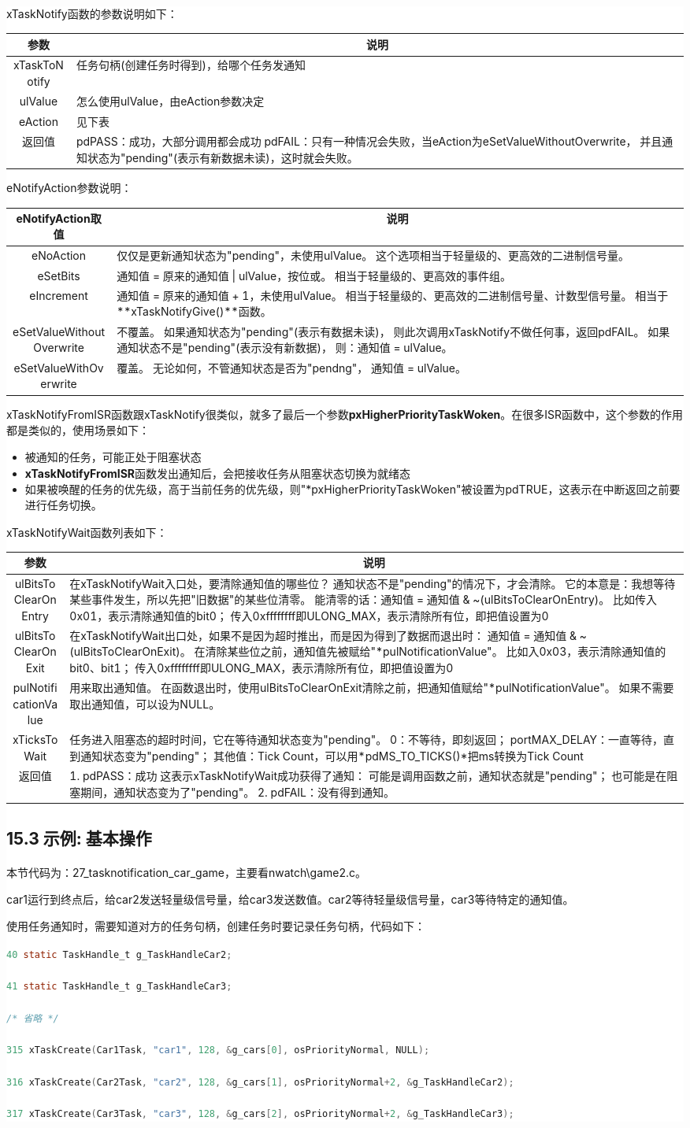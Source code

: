 xTaskNotify函数的参数说明如下：

|   **参数**    | **说明**                                                     |
| :-----------: | ------------------------------------------------------------ |
| xTaskToNotify | 任务句柄(创建任务时得到)，给哪个任务发通知                   |
|    ulValue    | 怎么使用ulValue，由eAction参数决定                           |
|    eAction    | 见下表                                                       |
|    返回值     | pdPASS：成功，大部分调用都会成功 pdFAIL：只有一种情况会失败，当eAction为eSetValueWithoutOverwrite，  并且通知状态为"pending"(表示有新数据未读)，这时就会失败。 |

eNotifyAction参数说明：

|   **eNotifyAction取值**   | **说明**                                                     |
| :-----------------------: | ------------------------------------------------------------ |
|         eNoAction         | 仅仅是更新通知状态为"pending"，未使用ulValue。 这个选项相当于轻量级的、更高效的二进制信号量。 |
|         eSetBits          | 通知值 = 原来的通知值 \| ulValue，按位或。 相当于轻量级的、更高效的事件组。 |
|        eIncrement         | 通知值 = 原来的通知值 + 1，未使用ulValue。 相当于轻量级的、更高效的二进制信号量、计数型信号量。 相当于**xTaskNotifyGive()**函数。 |
| eSetValueWithoutOverwrite | 不覆盖。 如果通知状态为"pending"(表示有数据未读)， 则此次调用xTaskNotify不做任何事，返回pdFAIL。 如果通知状态不是"pending"(表示没有新数据)， 则：通知值 = ulValue。 |
|  eSetValueWithOverwrite   | 覆盖。 无论如何，不管通知状态是否为"pendng"， 通知值 = ulValue。 |

xTaskNotifyFromISR函数跟xTaskNotify很类似，就多了最后一个参数**pxHigherPriorityTaskWoken**。在很多ISR函数中，这个参数的作用都是类似的，使用场景如下：

- 被通知的任务，可能正处于阻塞状态
- **xTaskNotifyFromISR**函数发出通知后，会把接收任务从阻塞状态切换为就绪态
- 如果被唤醒的任务的优先级，高于当前任务的优先级，则"*pxHigherPriorityTaskWoken"被设置为pdTRUE，这表示在中断返回之前要进行任务切换。

xTaskNotifyWait函数列表如下：

|       **参数**       | **说明**                                                     |
| :------------------: | ------------------------------------------------------------ |
| ulBitsToClearOnEntry | 在xTaskNotifyWait入口处，要清除通知值的哪些位？ 通知状态不是"pending"的情况下，才会清除。 它的本意是：我想等待某些事件发生，所以先把"旧数据"的某些位清零。 能清零的话：通知值 = 通知值 & ~(ulBitsToClearOnEntry)。 比如传入0x01，表示清除通知值的bit0； 传入0xffffffff即ULONG_MAX，表示清除所有位，即把值设置为0 |
| ulBitsToClearOnExit  | 在xTaskNotifyWait出口处，如果不是因为超时推出，而是因为得到了数据而退出时： 通知值 = 通知值 & ~(ulBitsToClearOnExit)。 在清除某些位之前，通知值先被赋给"*pulNotificationValue"。 比如入0x03，表示清除通知值的bit0、bit1； 传入0xffffffff即ULONG_MAX，表示清除所有位，即把值设置为0 |
| pulNotificationValue | 用来取出通知值。 在函数退出时，使用ulBitsToClearOnExit清除之前，把通知值赋给"*pulNotificationValue"。 如果不需要取出通知值，可以设为NULL。 |
|     xTicksToWait     | 任务进入阻塞态的超时时间，它在等待通知状态变为"pending"。 0：不等待，即刻返回； portMAX_DELAY：一直等待，直到通知状态变为"pending"； 其他值：Tick Count，可以用*pdMS_TO_TICKS()*把ms转换为Tick Count |
|        返回值        | 1. pdPASS：成功 这表示xTaskNotifyWait成功获得了通知： 可能是调用函数之前，通知状态就是"pending"； 也可能是在阻塞期间，通知状态变为了"pending"。 2. pdFAIL：没有得到通知。 |

## 15.3 示例: 基本操作

本节代码为：27_tasknotification_car_game，主要看nwatch\game2.c。

car1运行到终点后，给car2发送轻量级信号量，给car3发送数值。car2等待轻量级信号量，car3等待特定的通知值。

使用任务通知时，需要知道对方的任务句柄，创建任务时要记录任务句柄，代码如下：

```c
40 static TaskHandle_t g_TaskHandleCar2;

41 static TaskHandle_t g_TaskHandleCar3;

/* 省略 */

315 xTaskCreate(Car1Task, "car1", 128, &g_cars[0], osPriorityNormal, NULL);

316 xTaskCreate(Car2Task, "car2", 128, &g_cars[1], osPriorityNormal+2, &g_TaskHandleCar2);

317 xTaskCreate(Car3Task, "car3", 128, &g_cars[2], osPriorityNormal+2, &g_TaskHandleCar3);	
```
